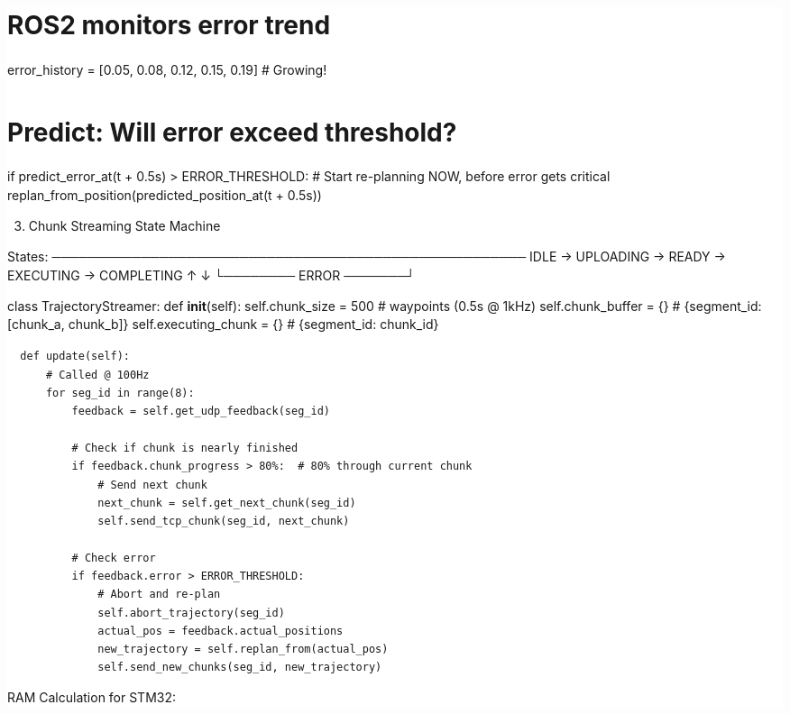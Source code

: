   # ROS2 monitors error trend
  error_history = [0.05, 0.08, 0.12, 0.15, 0.19]  # Growing!

  # Predict: Will error exceed threshold?
  if predict_error_at(t + 0.5s) > ERROR_THRESHOLD:
      # Start re-planning NOW, before error gets critical
      replan_from_position(predicted_position_at(t + 0.5s))

  3. Chunk Streaming State Machine

  States:
  ─────────────────────────────────────────────────────
  IDLE → UPLOADING → READY → EXECUTING → COMPLETING
           ↑                      ↓
           └──────── ERROR ───────┘

  class TrajectoryStreamer:
      def __init__(self):
          self.chunk_size = 500  # waypoints (0.5s @ 1kHz)
          self.chunk_buffer = {}  # {segment_id: [chunk_a, chunk_b]}
          self.executing_chunk = {}  # {segment_id: chunk_id}

      def update(self):
          # Called @ 100Hz
          for seg_id in range(8):
              feedback = self.get_udp_feedback(seg_id)

              # Check if chunk is nearly finished
              if feedback.chunk_progress > 80%:  # 80% through current chunk
                  # Send next chunk
                  next_chunk = self.get_next_chunk(seg_id)
                  self.send_tcp_chunk(seg_id, next_chunk)

              # Check error
              if feedback.error > ERROR_THRESHOLD:
                  # Abort and re-plan
                  self.abort_trajectory(seg_id)
                  actual_pos = feedback.actual_positions
                  new_trajectory = self.replan_from(actual_pos)
                  self.send_new_chunks(seg_id, new_trajectory)

  RAM Calculation for STM32:
